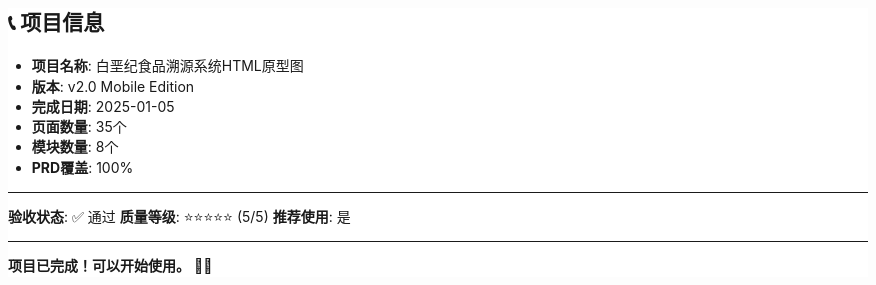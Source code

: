 
## 📞 项目信息

- **项目名称**: 白垩纪食品溯源系统HTML原型图
- **版本**: v2.0 Mobile Edition
- **完成日期**: 2025-01-05
- **页面数量**: 35个
- **模块数量**: 8个
- **PRD覆盖**: 100%

---

**验收状态**: ✅ 通过
**质量等级**: ⭐⭐⭐⭐⭐ (5/5)
**推荐使用**: 是

---

**项目已完成！可以开始使用。** 🦕✨
